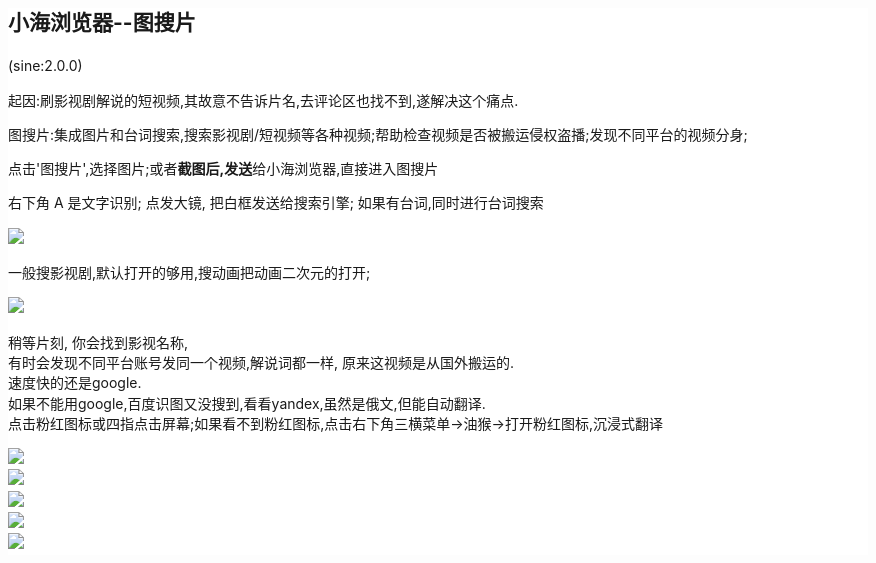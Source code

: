 
## 小海浏览器--图搜片

(sine:2.0.0)

起因:刷影视剧解说的短视频,其故意不告诉片名,去评论区也找不到,遂解决这个痛点.

图搜片:集成图片和台词搜索,搜索影视剧/短视频等各种视频;帮助检查视频是否被搬运侵权盗播;发现不同平台的视频分身;

点击'图搜片',选择图片;或者**截图后,发送**给小海浏览器,直接进入图搜片

右下角 A 是文字识别; 点发大镜, 把白框发送给搜索引擎; 如果有台词,同时进行台词搜索

<div align="left"><img src="http://cdn.dahai123.top/dhb/pic/7_2t.jpg" width="40%"></div>

一般搜影视剧,默认打开的够用,搜动画把动画二次元的打开;

<div align="left"><img src="http://cdn.dahai123.top/dhb/pic/tsp/tsp2_1t.jpg" width="40%"></div>

稍等片刻, 你会找到影视名称,  
有时会发现不同平台账号发同一个视频,解说词都一样, 原来这视频是从国外搬运的.  
速度快的还是google.  
如果不能用google,百度识图又没搜到,看看yandex,虽然是俄文,但能自动翻译.  
点击粉红图标或四指点击屏幕;如果看不到粉红图标,点击右下角三横菜单->油猴->打开粉红图标,沉浸式翻译

<div align="left"><img src="http://cdn.dahai123.top/dhb/pic/tsp/tsp3t.jpg" width="40%"></div>
<div align="left"><img src="http://cdn.dahai123.top/dhb/pic/tsp/tsp4t.jpg" width="40%"></div>
<div align="left"><img src="http://cdn.dahai123.top/dhb/pic/tsp/tsp4_2t.jpg" width="40%"></div>
<div align="left"><img src="http://cdn.dahai123.top/dhb/pic/tsp/tsp10t.jpg" width="40%"></div>
<div align="left"><img src="http://cdn.dahai123.top/dhb/pic/tsp/tsp5t.jpg" width="40%"></div>


